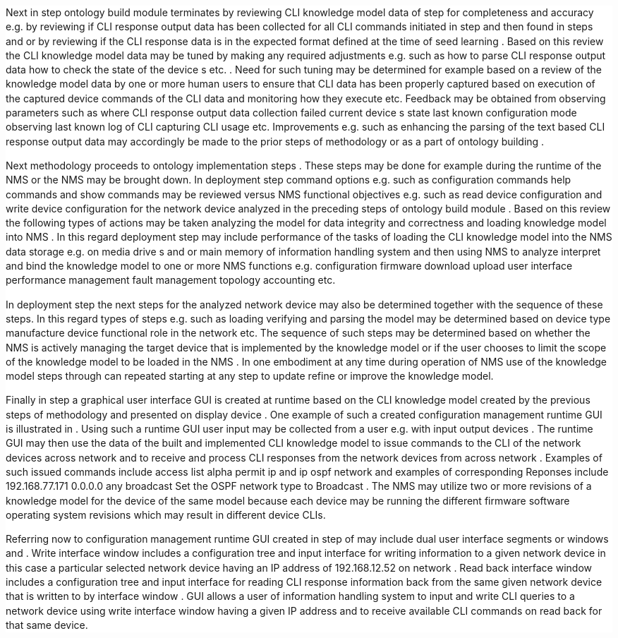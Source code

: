 Next in step ontology build module terminates by reviewing CLI knowledge model data of step for completeness and accuracy e.g. by reviewing if CLI response output data has been collected for all CLI commands initiated in step and then found in steps and or by reviewing if the CLI response data is in the expected format defined at the time of seed learning . Based on this review the CLI knowledge model data may be tuned by making any required adjustments e.g. such as how to parse CLI response output data how to check the state of the device s etc. . Need for such tuning may be determined for example based on a review of the knowledge model data by one or more human users to ensure that CLI data has been properly captured based on execution of the captured device commands of the CLI data and monitoring how they execute etc. Feedback may be obtained from observing parameters such as where CLI response output data collection failed current device s state last known configuration mode observing last known log of CLI capturing CLI usage etc. Improvements e.g. such as enhancing the parsing of the text based CLI response output data may accordingly be made to the prior steps of methodology or as a part of ontology building .

Next methodology proceeds to ontology implementation steps . These steps may be done for example during the runtime of the NMS or the NMS may be brought down. In deployment step command options e.g. such as configuration commands help commands and show commands may be reviewed versus NMS functional objectives e.g. such as read device configuration and write device configuration for the network device analyzed in the preceding steps of ontology build module . Based on this review the following types of actions may be taken analyzing the model for data integrity and correctness and loading knowledge model into NMS . In this regard deployment step may include performance of the tasks of loading the CLI knowledge model into the NMS data storage e.g. on media drive s and or main memory of information handling system and then using NMS to analyze interpret and bind the knowledge model to one or more NMS functions e.g. configuration firmware download upload user interface performance management fault management topology accounting etc. 

In deployment step the next steps for the analyzed network device may also be determined together with the sequence of these steps. In this regard types of steps e.g. such as loading verifying and parsing the model may be determined based on device type manufacture device functional role in the network etc. The sequence of such steps may be determined based on whether the NMS is actively managing the target device that is implemented by the knowledge model or if the user chooses to limit the scope of the knowledge model to be loaded in the NMS . In one embodiment at any time during operation of NMS use of the knowledge model steps through can repeated starting at any step to update refine or improve the knowledge model.

Finally in step a graphical user interface GUI is created at runtime based on the CLI knowledge model created by the previous steps of methodology and presented on display device . One example of such a created configuration management runtime GUI is illustrated in . Using such a runtime GUI user input may be collected from a user e.g. with input output devices . The runtime GUI may then use the data of the built and implemented CLI knowledge model to issue commands to the CLI of the network devices across network and to receive and process CLI responses from the network devices from across network . Examples of such issued commands include access list alpha permit ip and ip ospf network and examples of corresponding Reponses include 192.168.77.171 0.0.0.0 any   broadcast Set the OSPF network type to Broadcast . The NMS may utilize two or more revisions of a knowledge model for the device of the same model because each device may be running the different firmware software operating system revisions which may result in different device CLIs.

Referring now to configuration management runtime GUI created in step of may include dual user interface segments or windows and . Write interface window includes a configuration tree and input interface for writing information to a given network device in this case a particular selected network device having an IP address of 192.168.12.52 on network . Read back interface window includes a configuration tree and input interface for reading CLI response information back from the same given network device that is written to by interface window . GUI allows a user of information handling system to input and write CLI queries to a network device using write interface window having a given IP address and to receive available CLI commands on read back for that same device.
